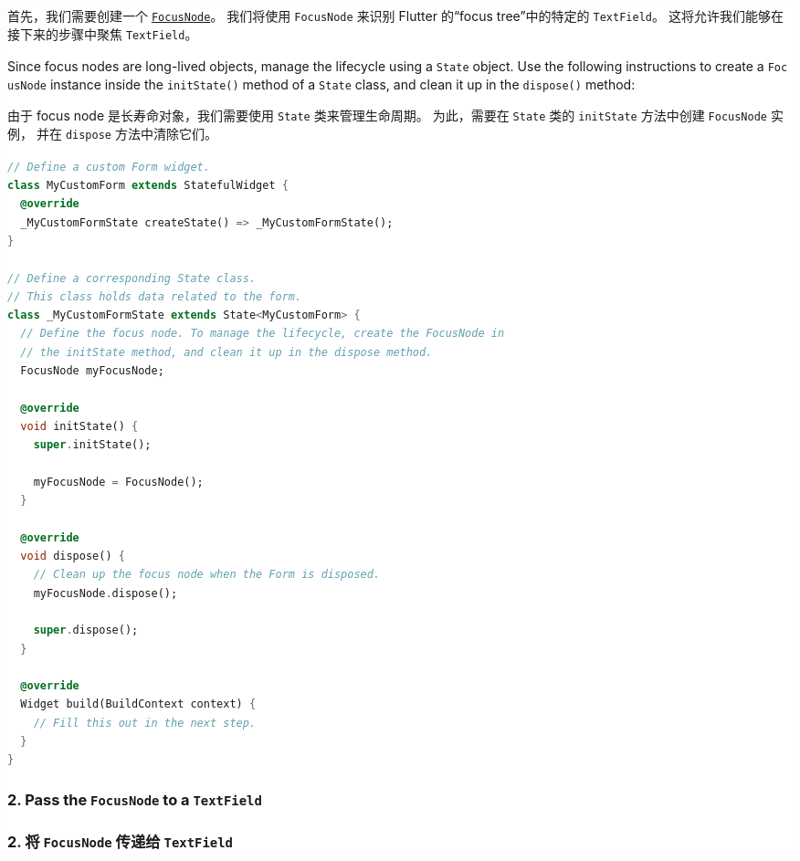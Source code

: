 首先，我们需要创建一个 [`FocusNode`][]。
我们将使用 `FocusNode` 来识别 Flutter 的“focus tree”中的特定的 `TextField`。
这将允许我们能够在接下来的步骤中聚焦 `TextField`。

Since focus nodes are long-lived objects, manage the lifecycle
using a `State` object. Use the following instructions to create
a `FocusNode` instance inside the `initState()` method of a
`State` class, and clean it up in the `dispose()` method:

由于 focus node 是长寿命对象，我们需要使用 `State` 类来管理生命周期。
为此，需要在 `State` 类的 `initState` 方法中创建 `FocusNode` 实例，
并在 `dispose` 方法中清除它们。


```dart
// Define a custom Form widget.
class MyCustomForm extends StatefulWidget {
  @override
  _MyCustomFormState createState() => _MyCustomFormState();
}

// Define a corresponding State class.
// This class holds data related to the form.
class _MyCustomFormState extends State<MyCustomForm> {
  // Define the focus node. To manage the lifecycle, create the FocusNode in
  // the initState method, and clean it up in the dispose method.
  FocusNode myFocusNode;

  @override
  void initState() {
    super.initState();

    myFocusNode = FocusNode();
  }

  @override
  void dispose() {
    // Clean up the focus node when the Form is disposed.
    myFocusNode.dispose();

    super.dispose();
  }

  @override
  Widget build(BuildContext context) {
    // Fill this out in the next step.
  }
}
```

### 2. Pass the `FocusNode` to a `TextField`

### 2. 将 `FocusNode` 传递给 `TextField` 


[fix has landed]: {{site.github}}/flutter/flutter/pull/50372
[`FocusNode`]: {{site.api}}/flutter/widgets/FocusNode-class.html
[Forms]: /docs/cookbook#forms
[flutter/flutter@bf551a3]: {{site.github}}/flutter/flutter/commit/bf551a31fe7ef45c854a219686b6837400bfd94c
[Issue 52221]: {{site.github}}/flutter/flutter/issues/52221
[`requestFocus()`]: {{site.api}}/flutter/widgets/FocusNode/requestFocus.html
[workaround]: {{site.github}}/flutter/flutter/issues/52221#issuecomment-598244655